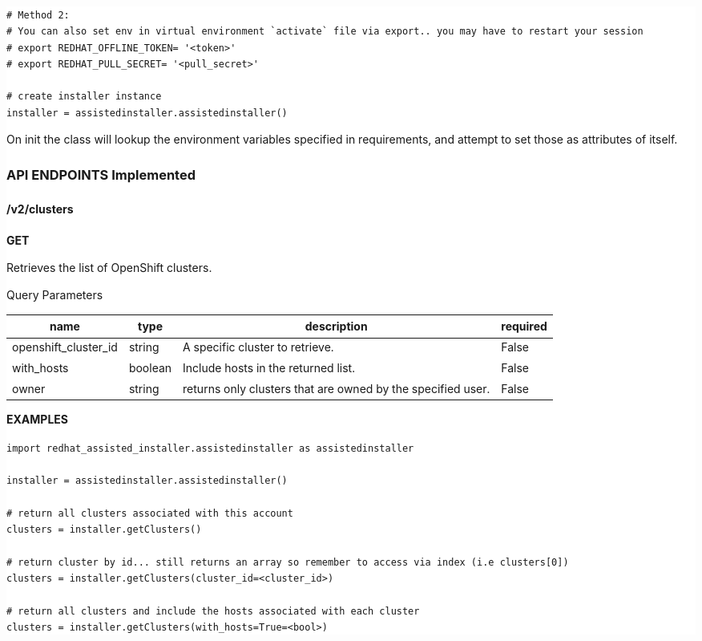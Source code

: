     # Method 2:
    # You can also set env in virtual environment `activate` file via export.. you may have to restart your session
    # export REDHAT_OFFLINE_TOKEN= '<token>'
    # export REDHAT_PULL_SECRET= '<pull_secret>'

    # create installer instance
    installer = assistedinstaller.assistedinstaller()

On init the class will lookup the environment variables specified in requirements, and attempt to set those as attributes of itself.

### API ENDPOINTS Implemented

#### /v2/clusters

**GET**

Retrieves the list of OpenShift clusters.

Query Parameters

| name | type | description | required |
| ---- | ---- | ----------- | -------- |
| openshift_cluster_id | string | A specific cluster to retrieve. | False |
| with_hosts | boolean | Include hosts in the returned list. | False |
| owner | string | returns only clusters that are owned by the specified user. | False |

**EXAMPLES**

    import redhat_assisted_installer.assistedinstaller as assistedinstaller

    installer = assistedinstaller.assistedinstaller()

    # return all clusters associated with this account
    clusters = installer.getClusters()

    # return cluster by id... still returns an array so remember to access via index (i.e clusters[0])
    clusters = installer.getClusters(cluster_id=<cluster_id>)

    # return all clusters and include the hosts associated with each cluster
    clusters = installer.getClusters(with_hosts=True=<bool>)

